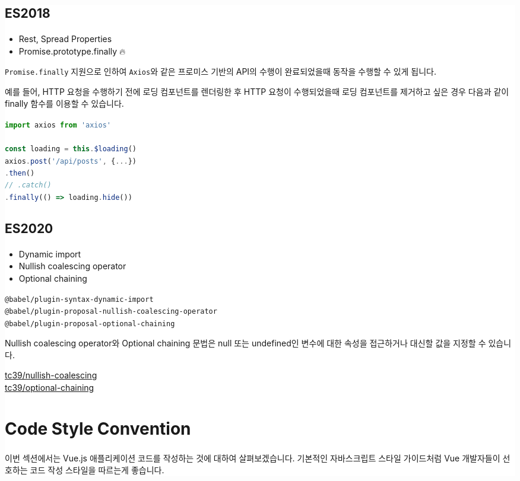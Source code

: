 ## ES2018
- Rest, Spread Properties
- Promise.prototype.finally 🔥

`Promise.finally` 지원으로 인하여 `Axios`와 같은 프로미스 기반의 API의 수행이 완료되었을때 동작을 수행할 수 있게 됩니다.

예를 들어, HTTP 요청을 수행하기 전에 로딩 컴포넌트를 렌더링한 후 HTTP 요청이 수행되었을때 로딩 컴포넌트를 제거하고 싶은 경우 다음과 같이 finally 함수를 이용할 수 있습니다.

```js
import axios from 'axios'

const loading = this.$loading()
axios.post('/api/posts', {...})
.then()
// .catch()
.finally(() => loading.hide())
```

## ES2020
- Dynamic import
- Nullish coalescing operator
- Optional chaining

```sh
@babel/plugin-syntax-dynamic-import
@babel/plugin-proposal-nullish-coalescing-operator
@babel/plugin-proposal-optional-chaining
```

Nullish coalescing operator와 Optional chaining 문법은 null 또는 undefined인 변수에 대한 속성을 접근하거나 대신할 값을 지정할 수 있습니다.

[tc39/nullish-coalescing](https://github.com/tc39/proposal-nullish-coalescing)  
[tc39/optional-chaining](https://github.com/tc39/proposal-optional-chaining)

# Code Style Convention
이번 섹션에서는 Vue.js 애플리케이션 코드를 작성하는 것에 대하여 살펴보겠습니다. 기본적인 자바스크립트 스타일 가이드처럼 Vue 개발자들이 선호하는 코드 작성 스타일을 따르는게 좋습니다.



